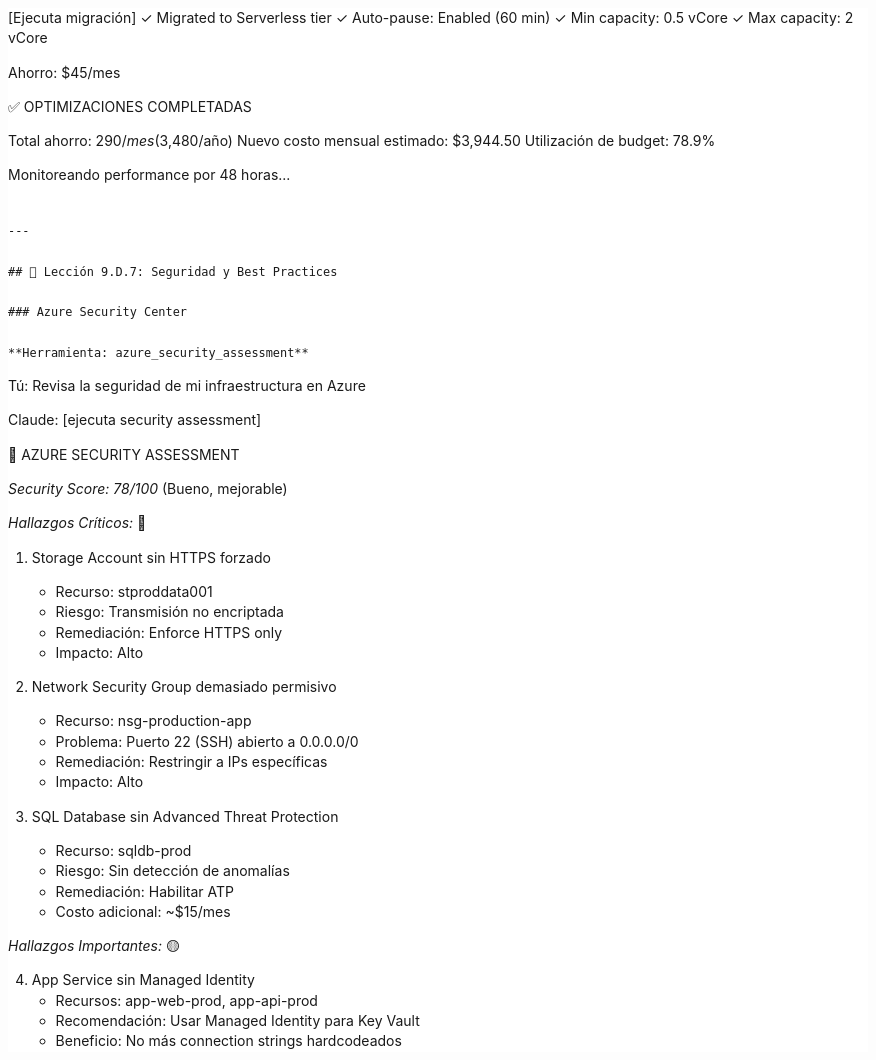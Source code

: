    [Ejecuta migración]
   ✓ Migrated to Serverless tier
   ✓ Auto-pause: Enabled (60 min)
   ✓ Min capacity: 0.5 vCore
   ✓ Max capacity: 2 vCore

   Ahorro: $45/mes

✅ OPTIMIZACIONES COMPLETADAS

Total ahorro: $290/mes ($3,480/año)
Nuevo costo mensual estimado: $3,944.50
Utilización de budget: 78.9%

Monitoreando performance por 48 horas...
```

---

## 📖 Lección 9.D.7: Seguridad y Best Practices

### Azure Security Center

**Herramienta: azure_security_assessment**

```
Tú: Revisa la seguridad de mi infraestructura en Azure

Claude: [ejecuta security assessment]

🔐 AZURE SECURITY ASSESSMENT

*Security Score: 78/100* (Bueno, mejorable)

*Hallazgos Críticos:* 🔴

1. Storage Account sin HTTPS forzado
   - Recurso: stproddata001
   - Riesgo: Transmisión no encriptada
   - Remediación: Enforce HTTPS only
   - Impacto: Alto

2. Network Security Group demasiado permisivo
   - Recurso: nsg-production-app
   - Problema: Puerto 22 (SSH) abierto a 0.0.0.0/0
   - Remediación: Restringir a IPs específicas
   - Impacto: Alto

3. SQL Database sin Advanced Threat Protection
   - Recurso: sqldb-prod
   - Riesgo: Sin detección de anomalías
   - Remediación: Habilitar ATP
   - Costo adicional: ~$15/mes

*Hallazgos Importantes:* 🟡

4. App Service sin Managed Identity
   - Recursos: app-web-prod, app-api-prod
   - Recomendación: Usar Managed Identity para Key Vault
   - Beneficio: No más connection strings hardcodeados
